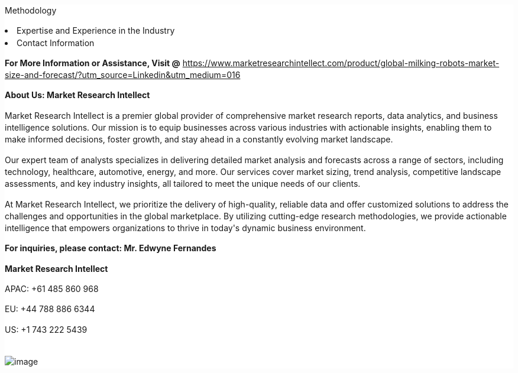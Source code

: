 Methodology</li><li>Expertise and Experience in the Industry</li><li>Contact Information</li></ul></div><div class="article-main__content" data-test-id="publishing-text-block"><p><span class="font-[700]"><strong>For More Information or Assistance, Visit @</strong>&nbsp;<a href="https://www.marketresearchintellect.com/product/global-milking-robots-market-size-and-forecast/?utm_source=Linkedin&utm_medium=016">https://www.marketresearchintellect.com/product/global-milking-robots-market-size-and-forecast/?utm_source=Linkedin&utm_medium=016</a></span></p><p><strong>About Us: Market Research Intellect</strong></p><p>Market Research Intellect is a premier global provider of comprehensive market research reports, data analytics, and business intelligence solutions. Our mission is to equip businesses across various industries with actionable insights, enabling them to make informed decisions, foster growth, and stay ahead in a constantly evolving market landscape.</p><p>Our expert team of analysts specializes in delivering detailed market analysis and forecasts across a range of sectors, including technology, healthcare, automotive, energy, and more. Our services cover market sizing, trend analysis, competitive landscape assessments, and key industry insights, all tailored to meet the unique needs of our clients.</p><p>At Market Research Intellect, we prioritize the delivery of high-quality, reliable data and offer customized solutions to address the challenges and opportunities in the global marketplace. By utilizing cutting-edge research methodologies, we provide actionable intelligence that empowers organizations to thrive in today's dynamic business environment.</p><p><strong>For inquiries, please contact: Mr. Edwyne Fernandes</strong></p><p><strong>Market Research Intellect</strong></p><p>APAC: +61 485 860 968</p><p>EU: +44 788 886 6344</p><p>US: +1 743 222 5439</p></div><div class="article-main__content" data-test-id="publishing-text-block">&nbsp;</div>
![image](https://github.com/user-attachments/assets/eaab94dd-0726-42ce-8455-9fe7c663529b)
